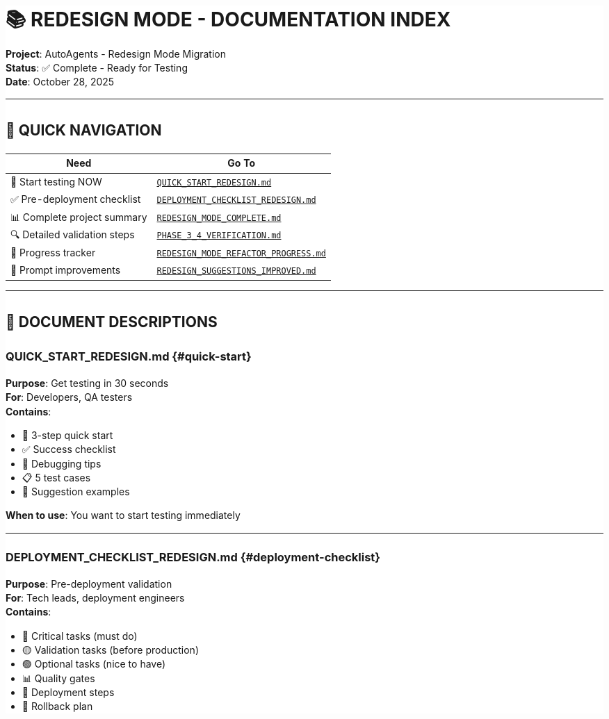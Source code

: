# 📚 REDESIGN MODE - DOCUMENTATION INDEX

**Project**: AutoAgents - Redesign Mode Migration  
**Status**: ✅ Complete - Ready for Testing  
**Date**: October 28, 2025

---

## 🎯 QUICK NAVIGATION

| Need | Go To |
|------|-------|
| 🚀 Start testing NOW | [`QUICK_START_REDESIGN.md`](#quick-start) |
| ✅ Pre-deployment checklist | [`DEPLOYMENT_CHECKLIST_REDESIGN.md`](#deployment-checklist) |
| 📊 Complete project summary | [`REDESIGN_MODE_COMPLETE.md`](#complete-summary) |
| 🔍 Detailed validation steps | [`PHASE_3_4_VERIFICATION.md`](#phase-validation) |
| 📝 Progress tracker | [`REDESIGN_MODE_REFACTOR_PROGRESS.md`](#progress-tracker) |
| 🎨 Prompt improvements | [`REDESIGN_SUGGESTIONS_IMPROVED.md`](#prompt-improvements) |

---

## 📖 DOCUMENT DESCRIPTIONS

### **QUICK_START_REDESIGN.md** {#quick-start}
**Purpose**: Get testing in 30 seconds  
**For**: Developers, QA testers  
**Contains**:
- 🚀 3-step quick start
- ✅ Success checklist
- 🐛 Debugging tips
- 📋 5 test cases
- 🎨 Suggestion examples

**When to use**: You want to start testing immediately

---

### **DEPLOYMENT_CHECKLIST_REDESIGN.md** {#deployment-checklist}
**Purpose**: Pre-deployment validation  
**For**: Tech leads, deployment engineers  
**Contains**:
- 🔴 Critical tasks (must do)
- 🟡 Validation tasks (before production)
- 🟢 Optional tasks (nice to have)
- 📊 Quality gates
- 🚀 Deployment steps
- 🐛 Rollback plan
